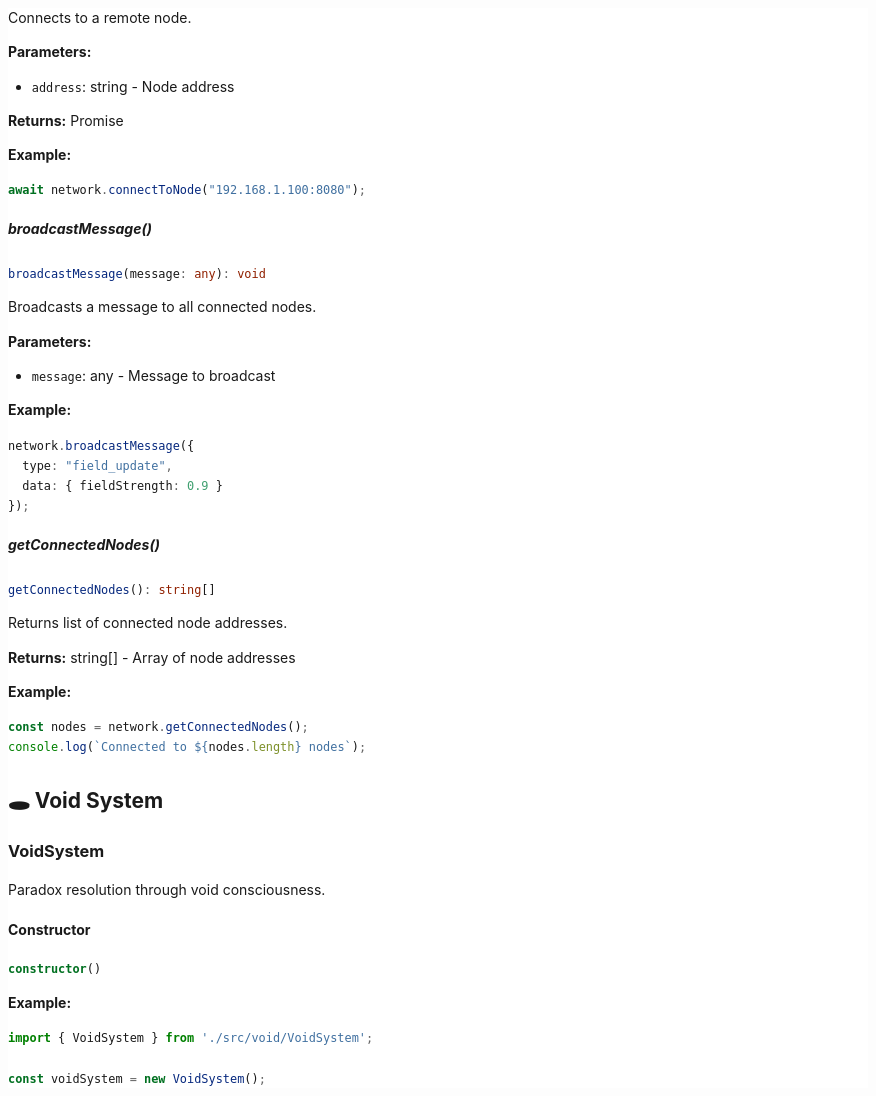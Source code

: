 Connects to a remote node.

**Parameters:**
- `address`: string - Node address

**Returns:** Promise<void>

**Example:**
```typescript
await network.connectToNode("192.168.1.100:8080");
```

##### broadcastMessage()
```typescript
broadcastMessage(message: any): void
```

Broadcasts a message to all connected nodes.

**Parameters:**
- `message`: any - Message to broadcast

**Example:**
```typescript
network.broadcastMessage({
  type: "field_update",
  data: { fieldStrength: 0.9 }
});
```

##### getConnectedNodes()
```typescript
getConnectedNodes(): string[]
```

Returns list of connected node addresses.

**Returns:** string[] - Array of node addresses

**Example:**
```typescript
const nodes = network.getConnectedNodes();
console.log(`Connected to ${nodes.length} nodes`);
```

## 🕳️ Void System

### VoidSystem

Paradox resolution through void consciousness.

#### Constructor
```typescript
constructor()
```

**Example:**
```typescript
import { VoidSystem } from './src/void/VoidSystem';

const voidSystem = new VoidSystem();
```
